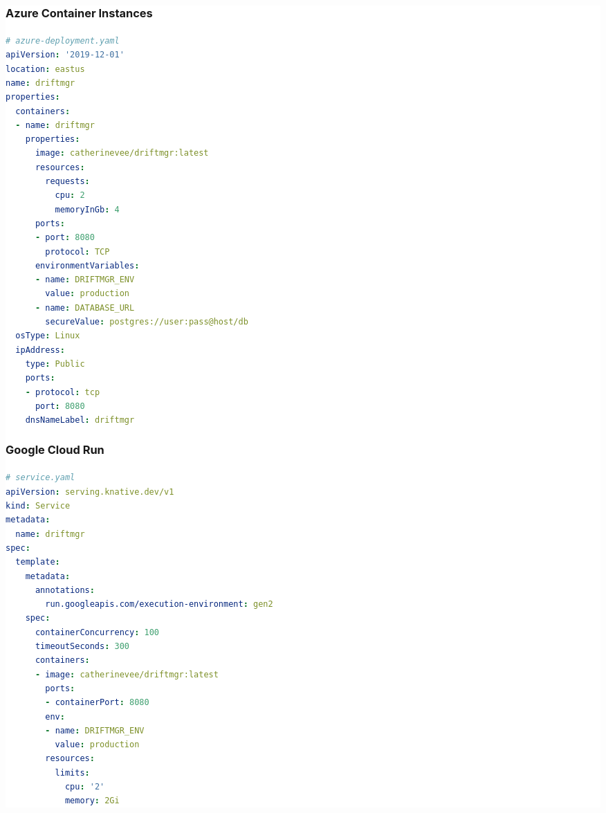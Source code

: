 ### Azure Container Instances

```yaml
# azure-deployment.yaml
apiVersion: '2019-12-01'
location: eastus
name: driftmgr
properties:
  containers:
  - name: driftmgr
    properties:
      image: catherinevee/driftmgr:latest
      resources:
        requests:
          cpu: 2
          memoryInGb: 4
      ports:
      - port: 8080
        protocol: TCP
      environmentVariables:
      - name: DRIFTMGR_ENV
        value: production
      - name: DATABASE_URL
        secureValue: postgres://user:pass@host/db
  osType: Linux
  ipAddress:
    type: Public
    ports:
    - protocol: tcp
      port: 8080
    dnsNameLabel: driftmgr
```

### Google Cloud Run

```yaml
# service.yaml
apiVersion: serving.knative.dev/v1
kind: Service
metadata:
  name: driftmgr
spec:
  template:
    metadata:
      annotations:
        run.googleapis.com/execution-environment: gen2
    spec:
      containerConcurrency: 100
      timeoutSeconds: 300
      containers:
      - image: catherinevee/driftmgr:latest
        ports:
        - containerPort: 8080
        env:
        - name: DRIFTMGR_ENV
          value: production
        resources:
          limits:
            cpu: '2'
            memory: 2Gi
```
